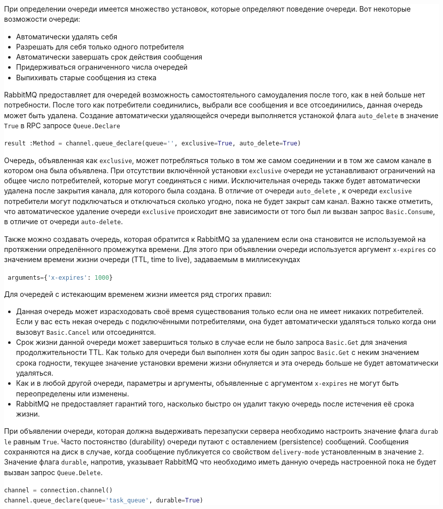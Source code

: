 При определении очереди имеется множество установок, которые определяют поведение очереди. Вот некоторые возможости очереди:
- Автоматически удалять себя
- Разрешать для себя только одного потребителя
- Автоматически завершать срок действия сообщения
- Придерживаться ограниченного числа очередей
- Выпихивать старые сообщения из стека

RabbitMQ предоставляет для очередей возможность самостоятельного самоудаления после того, как в ней  больше нет потребности. После того как потребители соединились, выбрали все сообщения и все отсоединились, данная очередь может быть удалена. Создание автоматически удаляющейся очереди выполняется устанокой флага `auto_delete` в значение `True` в RPC запросе `Queue.Declare`
```python
result :Method = channel.queue_declare(queue='', exclusive=True, auto_delete=True)
```

Очередь, объявленная как `exclusive`, может потребляться только в том же самом соединении и в том же самом канале в котором она была объявлена. При отсутствии включённой установки `exclusive` очереди не устанавливают ограничений на общее число потребителей, которые могут соединяться с ними. Исключительная очередь также будет автоматически удалена после закрытия канала, для которого была создана. В отличие от очереди `auto_delete` , к очереди `exclusive` потребители могут подключаться и отключаться сколько угодно, пока не будет закрыт сам канал. Важно также отметить, что автоматическое удаление очереди `exclusive` происходит вне зависимости от того был ли вызван запрос `Basic.Consume`, в отличие от очереди `auto-delete`.

Также можно создавать очередь, которая обратится к RabbitMQ за удалением если она становится не используемой на протяжении определённого промежутка времени. Для этого при объявлении очереди используется аргумент `x-expires` со значением времени жизни очереди (TTL, time to live), задаваемым в миллисекундах
```python
 arguments={'x-expires': 1000}
```
Для очередей с истекающим временем жизни имеется ряд строгих правил:
- Данная очередь может израсходовать своё время существования только если она не имеет никаких потребителей. Если у вас есть некая очередь с подключёнными потребителями, она будет автоматически удаляться только когда они вызовут `Basic.Cancel` или отсоединятся.
- Срок жизни данной очереди может завершиться только в случае если не было запроса `Basic.Get` для значения продолжительности TTL. Как только для очереди был выполнен хотя бы один запрос `Basic.Get` с неким значением срока годности, текущее значение установки времени жизни обнуляется и эта очередь больше не будет автоматически удаляться.
- Как и в любой другой очереди, параметры и аргументы, объявленные с аргументом `x-expires` не могут быть переопределены или изменены.
- RabbitMQ не предоставляет гарантий того, насколько быстро он удалит такую очередь после истечения её срока жизни.

При объявлении очереди, которая должна выдерживать перезапуски сервера необходимо настроить значение флага `durable` равным `True`. Часто постоянство (durability) очереди путают с оставлением (persistence) сообщений. Cообщения сохраняются на диск в случае, когда сообщение публикуется со свойством `delivery-mode` установленным в значение `2`. Значение флага `durable`, напротив, указывает RabbitMQ что необходимо иметь данную очередь настроенной пока не будет вызван запрос `Queue.Delete`.
```python
channel = connection.channel()
channel.queue_declare(queue='task_queue', durable=True)
```
